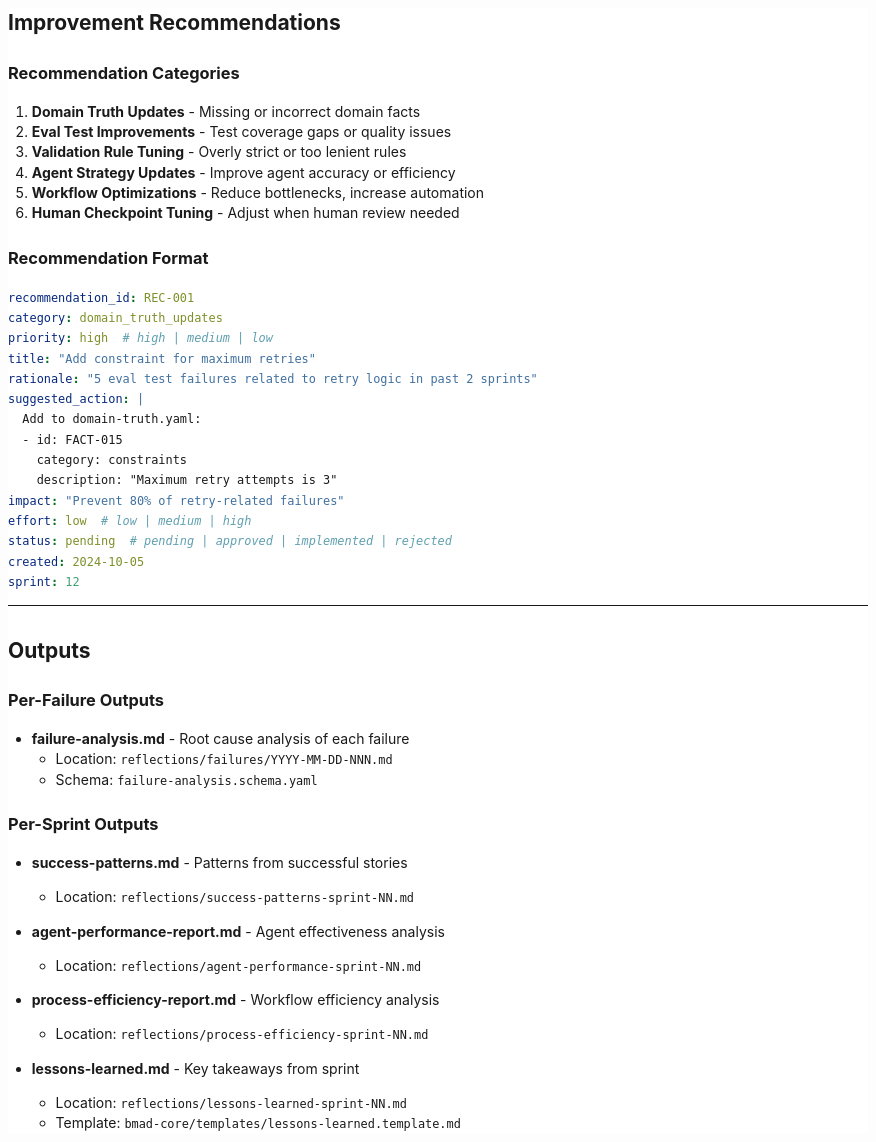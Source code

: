 
## Improvement Recommendations

### Recommendation Categories

1. **Domain Truth Updates** - Missing or incorrect domain facts
2. **Eval Test Improvements** - Test coverage gaps or quality issues
3. **Validation Rule Tuning** - Overly strict or too lenient rules
4. **Agent Strategy Updates** - Improve agent accuracy or efficiency
5. **Workflow Optimizations** - Reduce bottlenecks, increase automation
6. **Human Checkpoint Tuning** - Adjust when human review needed

### Recommendation Format

```yaml
recommendation_id: REC-001
category: domain_truth_updates
priority: high  # high | medium | low
title: "Add constraint for maximum retries"
rationale: "5 eval test failures related to retry logic in past 2 sprints"
suggested_action: |
  Add to domain-truth.yaml:
  - id: FACT-015
    category: constraints
    description: "Maximum retry attempts is 3"
impact: "Prevent 80% of retry-related failures"
effort: low  # low | medium | high
status: pending  # pending | approved | implemented | rejected
created: 2024-10-05
sprint: 12
```

---

## Outputs

### Per-Failure Outputs
- **failure-analysis.md** - Root cause analysis of each failure
  - Location: `reflections/failures/YYYY-MM-DD-NNN.md`
  - Schema: `failure-analysis.schema.yaml`

### Per-Sprint Outputs
- **success-patterns.md** - Patterns from successful stories
  - Location: `reflections/success-patterns-sprint-NN.md`

- **agent-performance-report.md** - Agent effectiveness analysis
  - Location: `reflections/agent-performance-sprint-NN.md`

- **process-efficiency-report.md** - Workflow efficiency analysis
  - Location: `reflections/process-efficiency-sprint-NN.md`

- **lessons-learned.md** - Key takeaways from sprint
  - Location: `reflections/lessons-learned-sprint-NN.md`
  - Template: `bmad-core/templates/lessons-learned.template.md`
